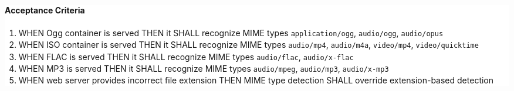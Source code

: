 #### Acceptance Criteria

1. WHEN Ogg container is served THEN it SHALL recognize MIME types `application/ogg`, `audio/ogg`, `audio/opus`
2. WHEN ISO container is served THEN it SHALL recognize MIME types `audio/mp4`, `audio/m4a`, `video/mp4`, `video/quicktime`
3. WHEN FLAC is served THEN it SHALL recognize MIME types `audio/flac`, `audio/x-flac`
4. WHEN MP3 is served THEN it SHALL recognize MIME types `audio/mpeg`, `audio/mp3`, `audio/x-mp3`
5. WHEN web server provides incorrect file extension THEN MIME type detection SHALL override extension-based detection